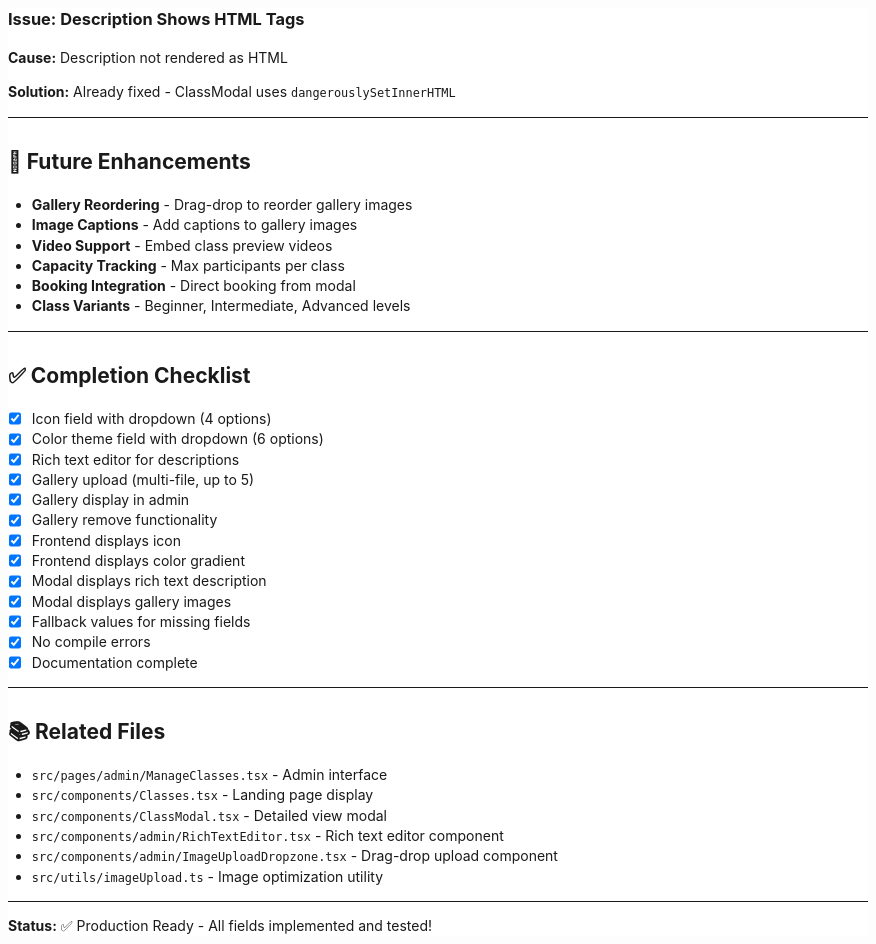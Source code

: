 ### Issue: Description Shows HTML Tags

**Cause:** Description not rendered as HTML

**Solution:** Already fixed - ClassModal uses `dangerouslySetInnerHTML`

---

## 🎯 Future Enhancements

- **Gallery Reordering** - Drag-drop to reorder gallery images
- **Image Captions** - Add captions to gallery images
- **Video Support** - Embed class preview videos
- **Capacity Tracking** - Max participants per class
- **Booking Integration** - Direct booking from modal
- **Class Variants** - Beginner, Intermediate, Advanced levels

---

## ✅ Completion Checklist

- [x] Icon field with dropdown (4 options)
- [x] Color theme field with dropdown (6 options)
- [x] Rich text editor for descriptions
- [x] Gallery upload (multi-file, up to 5)
- [x] Gallery display in admin
- [x] Gallery remove functionality
- [x] Frontend displays icon
- [x] Frontend displays color gradient
- [x] Modal displays rich text description
- [x] Modal displays gallery images
- [x] Fallback values for missing fields
- [x] No compile errors
- [x] Documentation complete

---

## 📚 Related Files

- `src/pages/admin/ManageClasses.tsx` - Admin interface
- `src/components/Classes.tsx` - Landing page display
- `src/components/ClassModal.tsx` - Detailed view modal
- `src/components/admin/RichTextEditor.tsx` - Rich text editor component
- `src/components/admin/ImageUploadDropzone.tsx` - Drag-drop upload component
- `src/utils/imageUpload.ts` - Image optimization utility

---

**Status:** ✅ Production Ready - All fields implemented and tested!
